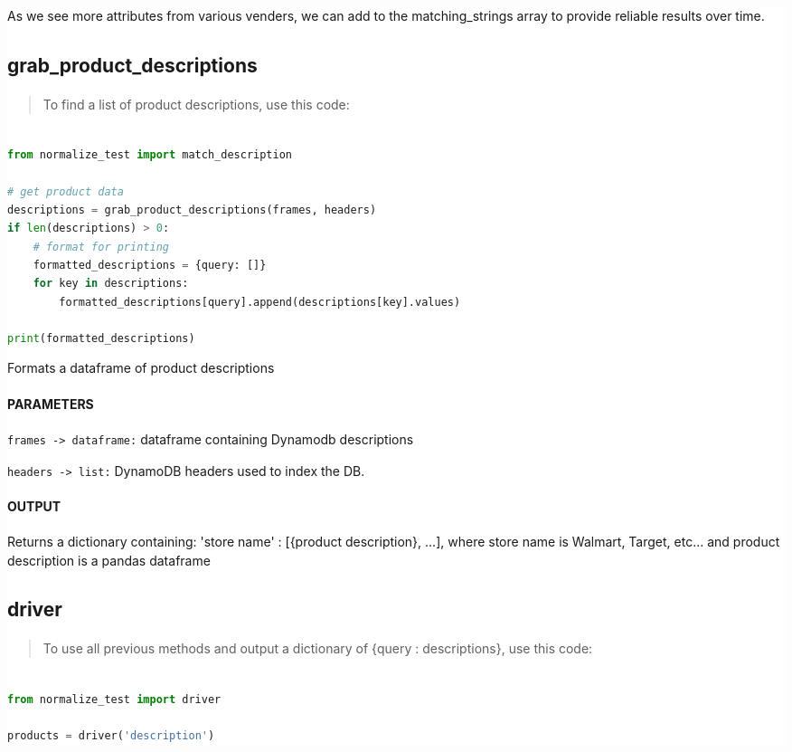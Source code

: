    
<aside class="notice">
As we see more attributes from various venders, we can add to the matching_strings array to 
provide reliable results over time.
</aside> 


## grab_product_descriptions
> To find a list of product descriptions, use this code:



```python

from normalize_test import match_description

# get product data
descriptions = grab_product_descriptions(frames, headers)
if len(descriptions) > 0:
    # format for printing
    formatted_descriptions = {query: []}
    for key in descriptions:
        formatted_descriptions[query].append(descriptions[key].values)

print(formatted_descriptions)
```





Formats a dataframe of product descriptions


#### PARAMETERS

`frames -> dataframe:` dataframe containing Dynamodb descriptions

`headers -> list:` DynamoDB headers used to index the DB.
       
#### OUTPUT


Returns a dictionary containing:
    'store name' : [{product description}, ...],
    where store name is Walmart, Target, etc...
    and product description is a pandas dataframe
        


## driver
> To use all previous methods and output a dictionary of {query : descriptions}, use this code:



```python

from normalize_test import driver

products = driver('description')

```
